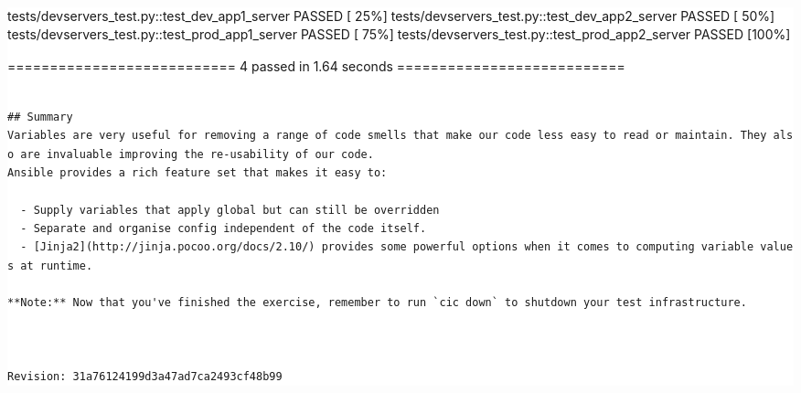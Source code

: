 tests/devservers_test.py::test_dev_app1_server PASSED                    [ 25%]
tests/devservers_test.py::test_dev_app2_server PASSED                    [ 50%]
tests/devservers_test.py::test_prod_app1_server PASSED                   [ 75%]
tests/devservers_test.py::test_prod_app2_server PASSED                   [100%]

=========================== 4 passed in 1.64 seconds ===========================
```

## Summary
Variables are very useful for removing a range of code smells that make our code less easy to read or maintain. They also are invaluable improving the re-usability of our code.
Ansible provides a rich feature set that makes it easy to:

  - Supply variables that apply global but can still be overridden
  - Separate and organise config independent of the code itself.
  - [Jinja2](http://jinja.pocoo.org/docs/2.10/) provides some powerful options when it comes to computing variable values at runtime.

**Note:** Now that you've finished the exercise, remember to run `cic down` to shutdown your test infrastructure.

  

Revision: 31a76124199d3a47ad7ca2493cf48b99